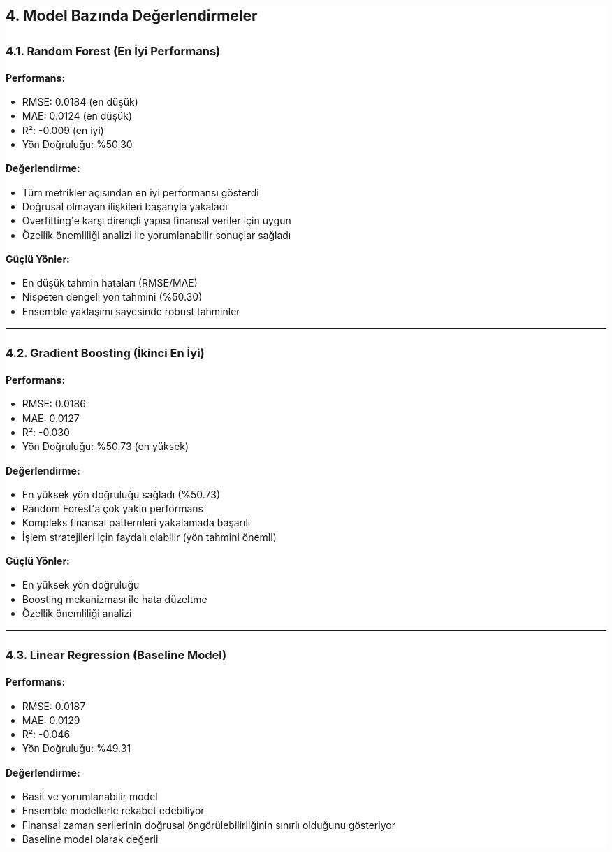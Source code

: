 
## 4. Model Bazında Değerlendirmeler

### 4.1. Random Forest (En İyi Performans) 

**Performans:**
- RMSE: 0.0184 (en düşük)
- MAE: 0.0124 (en düşük)
- R²: -0.009 (en iyi)
- Yön Doğruluğu: %50.30

**Değerlendirme:**
- Tüm metrikler açısından en iyi performansı gösterdi
- Doğrusal olmayan ilişkileri başarıyla yakaladı
- Overfitting'e karşı dirençli yapısı finansal veriler için uygun
- Özellik önemliliği analizi ile yorumlanabilir sonuçlar sağladı

**Güçlü Yönler:**
- En düşük tahmin hataları (RMSE/MAE)
- Nispeten dengeli yön tahmini (%50.30)
- Ensemble yaklaşımı sayesinde robust tahminler

---

### 4.2. Gradient Boosting (İkinci En İyi)

**Performans:**
- RMSE: 0.0186
- MAE: 0.0127
- R²: -0.030
- Yön Doğruluğu: %50.73 (en yüksek)

**Değerlendirme:**
- En yüksek yön doğruluğu sağladı (%50.73)
- Random Forest'a çok yakın performans
- Kompleks finansal patternleri yakalamada başarılı
- İşlem stratejileri için faydalı olabilir (yön tahmini önemli)

**Güçlü Yönler:**
- En yüksek yön doğruluğu
- Boosting mekanizması ile hata düzeltme
- Özellik önemliliği analizi

---

### 4.3. Linear Regression (Baseline Model)

**Performans:**
- RMSE: 0.0187
- MAE: 0.0129
- R²: -0.046
- Yön Doğruluğu: %49.31

**Değerlendirme:**
- Basit ve yorumlanabilir model
- Ensemble modellerle rekabet edebiliyor
- Finansal zaman serilerinin doğrusal öngörülebilirliğinin sınırlı olduğunu gösteriyor
- Baseline model olarak değerli
